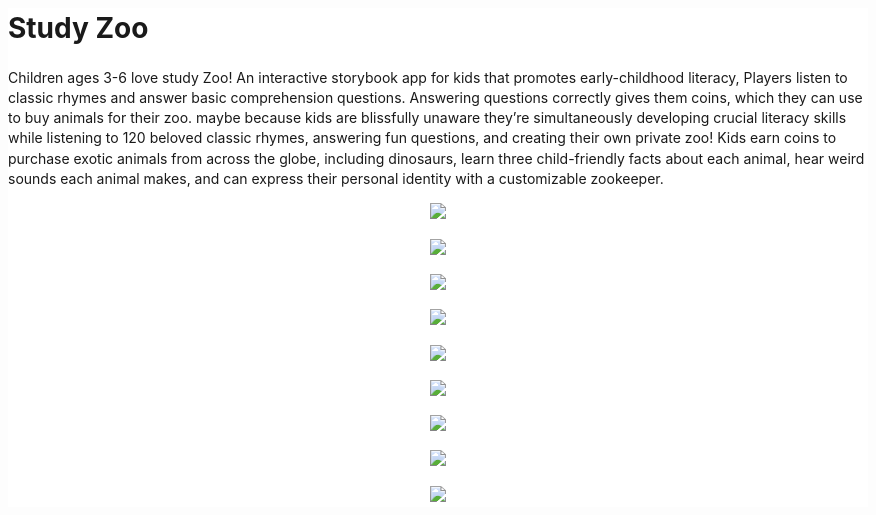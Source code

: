 # Study  Zoo

Children ages 3-6 love study Zoo!
An interactive storybook app for kids that promotes early-childhood literacy,  Players listen to classic rhymes and answer basic comprehension questions. Answering questions correctly gives them coins, which they can use to buy animals for their zoo.
maybe because kids are blissfully unaware they’re simultaneously developing crucial literacy skills while listening to 120 beloved classic rhymes, answering fun questions, and creating their own private zoo! Kids earn coins to purchase exotic animals from across the globe, including dinosaurs, learn three child-friendly facts about each animal, hear weird sounds each animal makes, and can express their personal identity with a customizable zookeeper.

<p align="center">
    <img src="https://github.com/calda/Rhyme-a-Zoo/blob/master/images/Rhyme a Zoo 1.png" width="600px">
</p>

<p align="center">
    <img src="https://github.com/calda/Rhyme-a-Zoo/blob/master/images/Rhyme a Zoo 2.png" width="600px">
</p>

<p align="center">
    <img src="https://github.com/calda/Rhyme-a-Zoo/blob/master/images/Rhyme a Zoo 3.png" width="600px">
</p>

<p align="center">
    <img src="https://github.com/calda/Rhyme-a-Zoo/blob/master/images/Rhyme a Zoo 4.png" width="600px">
</p>

<p align="center">
    <img src="https://github.com/calda/Rhyme-a-Zoo/blob/master/images/Rhyme a Zoo 5.png" width="600px">
</p>

<p align="center">
    <img src="https://github.com/calda/Rhyme-a-Zoo/blob/master/images/Rhyme a Zoo 6.png" width="600px">
</p>

<p align="center">
    <img src="https://github.com/calda/Rhyme-a-Zoo/blob/master/images/Rhyme a Zoo 7.png" width="600px">
</p>

<p align="center">
    <img src="https://github.com/calda/Rhyme-a-Zoo/blob/master/images/Rhyme a Zoo 8.png" width="600px">
</p>

<p align="center">
    <img src="https://github.com/calda/Rhyme-a-Zoo/blob/master/images/Rhyme a Zoo 9.png" width="600px">
</p>

